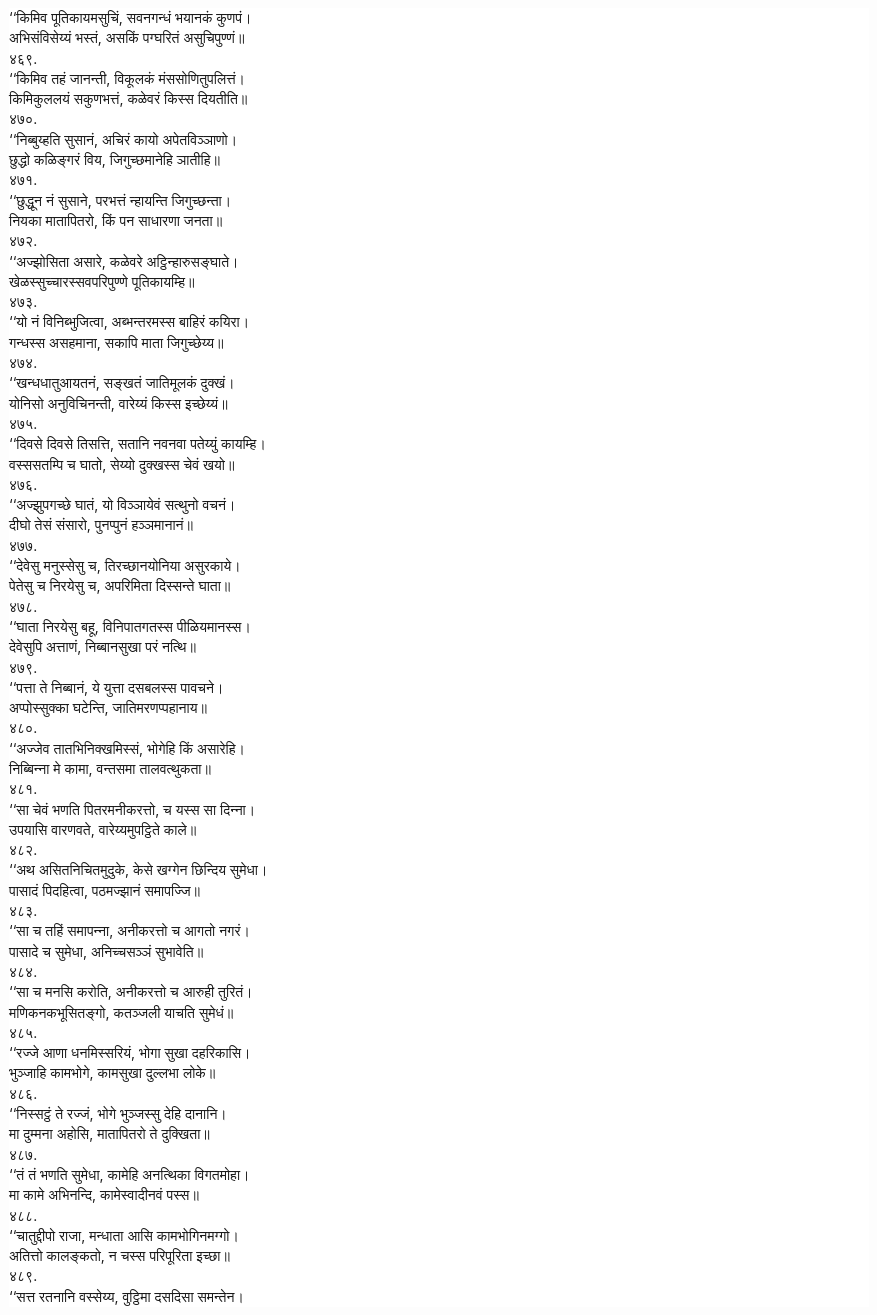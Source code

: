 ‘‘किमिव पूतिकायमसुचिं, सवनगन्धं भयानकं कुणपं।  
अभिसंविसेय्यं भस्तं, असकिं पग्घरितं असुचिपुण्णं॥  
४६९.  
‘‘किमिव तहं जानन्ती, विकूलकं मंससोणितुपलित्तं।  
किमिकुललयं सकुणभत्तं, कळेवरं किस्स दियतीति॥  
४७०.  
‘‘निब्बुय्हति सुसानं, अचिरं कायो अपेतविञ्‍ञाणो।  
छुद्धो कळिङ्गरं विय, जिगुच्छमानेहि ञातीहि॥  
४७१.  
‘‘छुद्धून नं सुसाने, परभत्तं न्हायन्ति जिगुच्छन्ता।  
नियका मातापितरो, किं पन साधारणा जनता॥  
४७२.  
‘‘अज्झोसिता असारे, कळेवरे अट्ठिन्हारुसङ्घाते।  
खेळस्सुच्‍चारस्सवपरिपुण्णे पूतिकायम्हि॥  
४७३.  
‘‘यो नं विनिब्भुजित्वा, अब्भन्तरमस्स बाहिरं कयिरा।  
गन्धस्स असहमाना, सकापि माता जिगुच्छेय्य॥  
४७४.  
‘‘खन्धधातुआयतनं, सङ्खतं जातिमूलकं दुक्खं।  
योनिसो अनुविचिनन्ती, वारेय्यं किस्स इच्छेय्यं॥  
४७५.  
‘‘दिवसे दिवसे तिसत्ति, सतानि नवनवा पतेय्युं कायम्हि।  
वस्ससतम्पि च घातो, सेय्यो दुक्खस्स चेवं खयो॥  
४७६.  
‘‘अज्झुपगच्छे घातं, यो विञ्‍ञायेवं सत्थुनो वचनं।  
दीघो तेसं संसारो, पुनप्पुनं हञ्‍ञमानानं॥  
४७७.  
‘‘देवेसु मनुस्सेसु च, तिरच्छानयोनिया असुरकाये।  
पेतेसु च निरयेसु च, अपरिमिता दिस्सन्ते घाता॥  
४७८.  
‘‘घाता निरयेसु बहू, विनिपातगतस्स पीळियमानस्स।  
देवेसुपि अत्ताणं, निब्बानसुखा परं नत्थि॥  
४७९.  
‘‘पत्ता ते निब्बानं, ये युत्ता दसबलस्स पावचने।  
अप्पोस्सुक्‍का घटेन्ति, जातिमरणप्पहानाय॥  
४८०.  
‘‘अज्‍जेव तातभिनिक्खमिस्सं, भोगेहि किं असारेहि।  
निब्बिन्‍ना मे कामा, वन्तसमा तालवत्थुकता॥  
४८१.  
‘‘सा चेवं भणति पितरमनीकरत्तो, च यस्स सा दिन्‍ना।  
उपयासि वारणवते, वारेय्यमुपट्ठिते काले॥  
४८२.  
‘‘अथ असितनिचितमुदुके, केसे खग्गेन छिन्दिय सुमेधा।  
पासादं पिदहित्वा, पठमज्झानं समापज्‍जि॥  
४८३.  
‘‘सा च तहिं समापन्‍ना, अनीकरत्तो च आगतो नगरं।  
पासादे च सुमेधा, अनिच्‍चसञ्‍ञं सुभावेति॥  
४८४.  
‘‘सा च मनसि करोति, अनीकरत्तो च आरुही तुरितं।  
मणिकनकभूसितङ्गो, कतञ्‍जली याचति सुमेधं॥  
४८५.  
‘‘रज्‍जे आणा धनमिस्सरियं, भोगा सुखा दहरिकासि।  
भुञ्‍जाहि कामभोगे, कामसुखा दुल्‍लभा लोके॥  
४८६.  
‘‘निस्सट्ठं ते रज्‍जं, भोगे भुञ्‍जस्सु देहि दानानि।  
मा दुम्मना अहोसि, मातापितरो ते दुक्खिता॥  
४८७.  
‘‘तं तं भणति सुमेधा, कामेहि अनत्थिका विगतमोहा।  
मा कामे अभिनन्दि, कामेस्वादीनवं पस्स॥  
४८८.  
‘‘चातुद्दीपो राजा, मन्धाता आसि कामभोगिनमग्गो।  
अतित्तो कालङ्कतो, न चस्स परिपूरिता इच्छा॥  
४८९.  
‘‘सत्त रतनानि वस्सेय्य, वुट्ठिमा दसदिसा समन्तेन।  